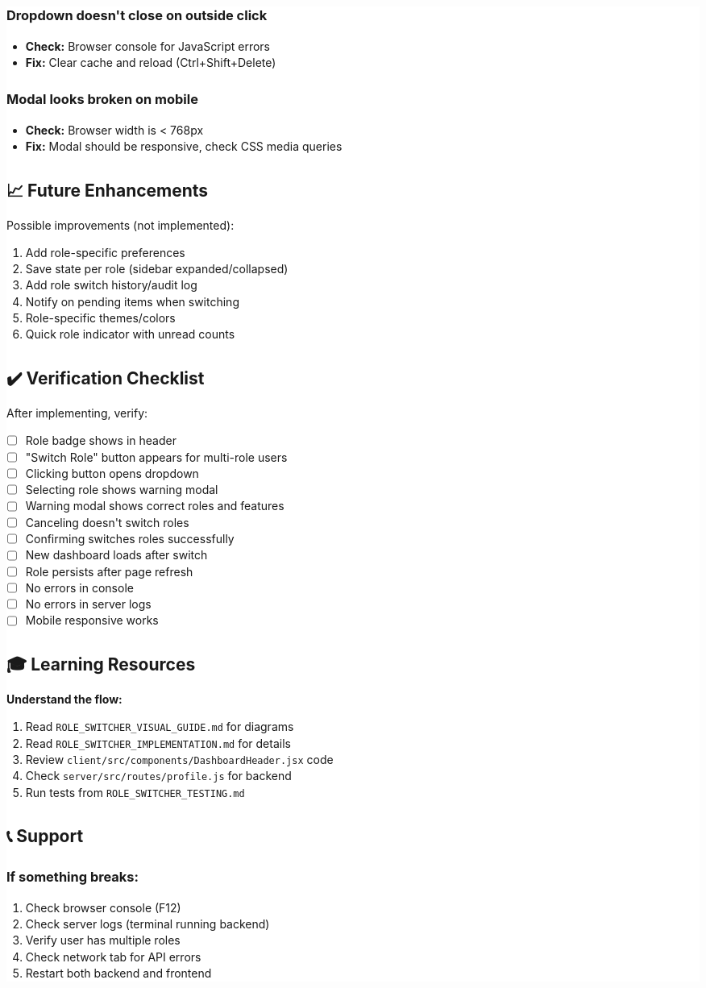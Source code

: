 ### Dropdown doesn't close on outside click
- **Check:** Browser console for JavaScript errors
- **Fix:** Clear cache and reload (Ctrl+Shift+Delete)

### Modal looks broken on mobile
- **Check:** Browser width is < 768px
- **Fix:** Modal should be responsive, check CSS media queries

## 📈 Future Enhancements

Possible improvements (not implemented):
1. Add role-specific preferences
2. Save state per role (sidebar expanded/collapsed)
3. Add role switch history/audit log
4. Notify on pending items when switching
5. Role-specific themes/colors
6. Quick role indicator with unread counts

## ✔️ Verification Checklist

After implementing, verify:
- [ ] Role badge shows in header
- [ ] "Switch Role" button appears for multi-role users
- [ ] Clicking button opens dropdown
- [ ] Selecting role shows warning modal
- [ ] Warning modal shows correct roles and features
- [ ] Canceling doesn't switch roles
- [ ] Confirming switches roles successfully
- [ ] New dashboard loads after switch
- [ ] Role persists after page refresh
- [ ] No errors in console
- [ ] No errors in server logs
- [ ] Mobile responsive works

## 🎓 Learning Resources

**Understand the flow:**
1. Read `ROLE_SWITCHER_VISUAL_GUIDE.md` for diagrams
2. Read `ROLE_SWITCHER_IMPLEMENTATION.md` for details
3. Review `client/src/components/DashboardHeader.jsx` code
4. Check `server/src/routes/profile.js` for backend
5. Run tests from `ROLE_SWITCHER_TESTING.md`

## 📞 Support

### If something breaks:
1. Check browser console (F12)
2. Check server logs (terminal running backend)
3. Verify user has multiple roles
4. Check network tab for API errors
5. Restart both backend and frontend
